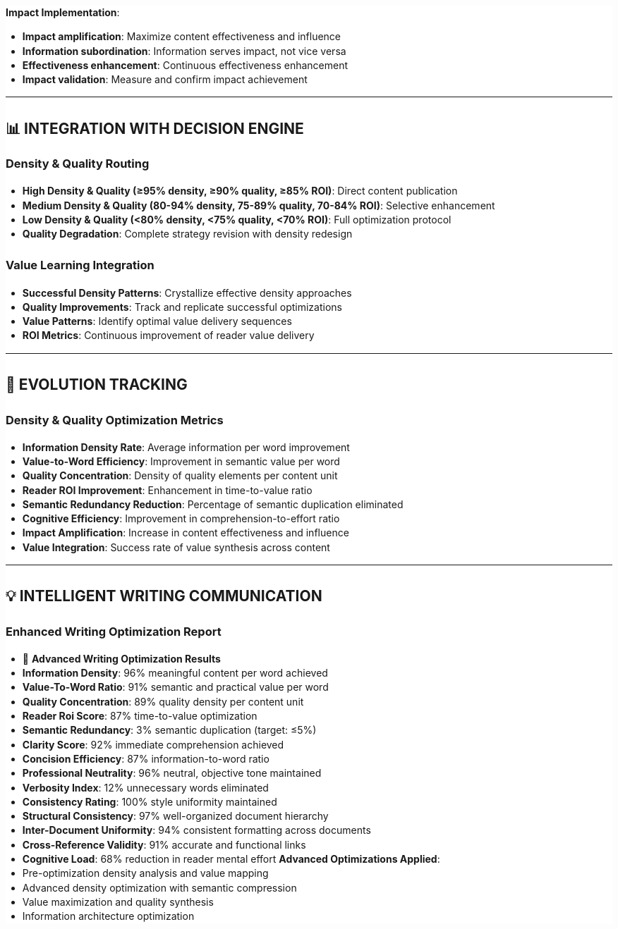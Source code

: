 **Impact Implementation**:
- **Impact amplification**: Maximize content effectiveness and influence
- **Information subordination**: Information serves impact, not vice versa
- **Effectiveness enhancement**: Continuous effectiveness enhancement
- **Impact validation**: Measure and confirm impact achievement

---

## 📊 **INTEGRATION WITH DECISION ENGINE**

### **Density & Quality Routing**
- **High Density & Quality (≥95% density, ≥90% quality, ≥85% ROI)**: Direct content publication
- **Medium Density & Quality (80-94% density, 75-89% quality, 70-84% ROI)**: Selective enhancement
- **Low Density & Quality (<80% density, <75% quality, <70% ROI)**: Full optimization protocol
- **Quality Degradation**: Complete strategy revision with density redesign

### **Value Learning Integration**
- **Successful Density Patterns**: Crystallize effective density approaches
- **Quality Improvements**: Track and replicate successful optimizations
- **Value Patterns**: Identify optimal value delivery sequences
- **ROI Metrics**: Continuous improvement of reader value delivery

---

## 🔄 **EVOLUTION TRACKING**

### **Density & Quality Optimization Metrics**
- **Information Density Rate**: Average information per word improvement
- **Value-to-Word Efficiency**: Improvement in semantic value per word
- **Quality Concentration**: Density of quality elements per content unit
- **Reader ROI Improvement**: Enhancement in time-to-value ratio
- **Semantic Redundancy Reduction**: Percentage of semantic duplication eliminated
- **Cognitive Efficiency**: Improvement in comprehension-to-effort ratio
- **Impact Amplification**: Increase in content effectiveness and influence
- **Value Integration**: Success rate of value synthesis across content

---

## 💡 **INTELLIGENT WRITING COMMUNICATION**

### **Enhanced Writing Optimization Report**
- 📝 **Advanced Writing Optimization Results**
- ****Information Density****: 96% meaningful content per word achieved
- ****Value-To-Word Ratio****: 91% semantic and practical value per word
- ****Quality Concentration****: 89% quality density per content unit
- ****Reader Roi Score****: 87% time-to-value optimization
- ****Semantic Redundancy****: 3% semantic duplication (target: ≤5%)
- ****Clarity Score****: 92% immediate comprehension achieved
- ****Concision Efficiency****: 87% information-to-word ratio
- ****Professional Neutrality****: 96% neutral, objective tone maintained
- ****Verbosity Index****: 12% unnecessary words eliminated
- ****Consistency Rating****: 100% style uniformity maintained
- ****Structural Consistency****: 97% well-organized document hierarchy
- ****Inter-Document Uniformity****: 94% consistent formatting across documents
- ****Cross-Reference Validity****: 91% accurate and functional links
- ****Cognitive Load****: 68% reduction in reader mental effort
****Advanced Optimizations Applied****:
- Pre-optimization density analysis and value mapping
- Advanced density optimization with semantic compression
- Value maximization and quality synthesis
- Information architecture optimization